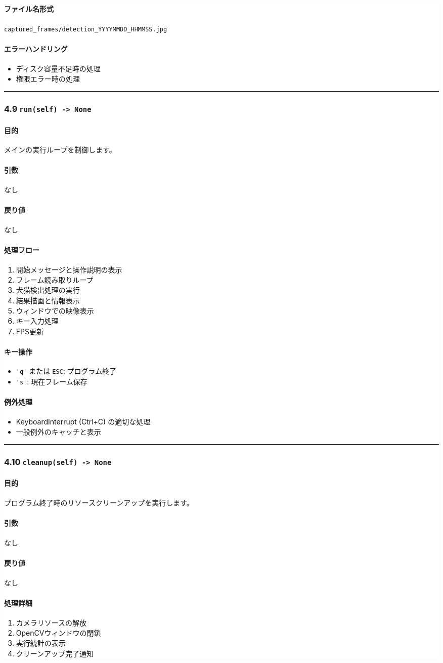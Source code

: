 #### ファイル名形式
```
captured_frames/detection_YYYYMMDD_HHMMSS.jpg
```

#### エラーハンドリング
- ディスク容量不足時の処理
- 権限エラー時の処理

---

### 4.9 `run(self) -> None`
#### 目的
メインの実行ループを制御します。

#### 引数
なし

#### 戻り値
なし

#### 処理フロー
1. 開始メッセージと操作説明の表示
2. フレーム読み取りループ
3. 犬猫検出処理の実行
4. 結果描画と情報表示
5. ウィンドウでの映像表示
6. キー入力処理
7. FPS更新

#### キー操作
- `'q'` または `ESC`: プログラム終了
- `'s'`: 現在フレーム保存

#### 例外処理
- KeyboardInterrupt (Ctrl+C) の適切な処理
- 一般例外のキャッチと表示

---

### 4.10 `cleanup(self) -> None`
#### 目的
プログラム終了時のリソースクリーンアップを実行します。

#### 引数
なし

#### 戻り値
なし

#### 処理詳細
1. カメラリソースの解放
2. OpenCVウィンドウの閉鎖
3. 実行統計の表示
4. クリーンアップ完了通知
